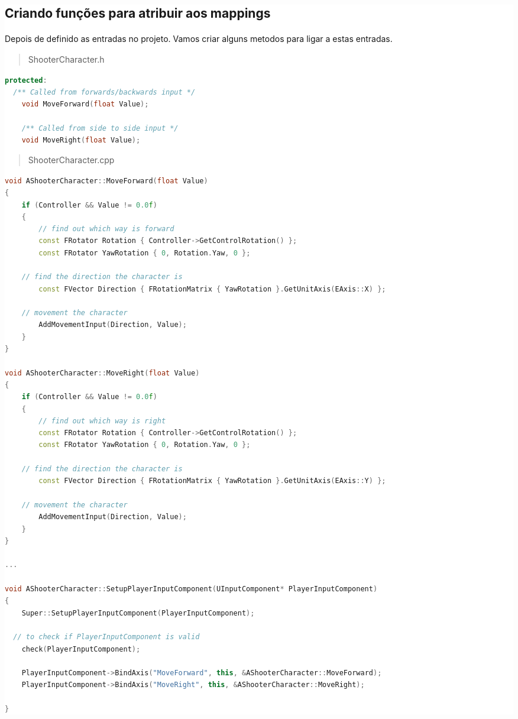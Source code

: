 ## Criando funções para atribuir aos mappings

Depois de definido as entradas no projeto. Vamos criar alguns metodos para ligar a estas entradas.

> ShooterCharacter.h
```c++
protected:
  /** Called from forwards/backwards input */
	void MoveForward(float Value);

	/** Called from side to side input */
	void MoveRight(float Value);
```

> ShooterCharacter.cpp
```c++
void AShooterCharacter::MoveForward(float Value)
{
	if (Controller && Value != 0.0f)
	{
		// find out which way is forward
		const FRotator Rotation { Controller->GetControlRotation() };
		const FRotator YawRotation { 0, Rotation.Yaw, 0 };

    // find the direction the character is
		const FVector Direction { FRotationMatrix { YawRotation }.GetUnitAxis(EAxis::X) };

    // movement the character
		AddMovementInput(Direction, Value);
	}
}

void AShooterCharacter::MoveRight(float Value)
{
	if (Controller && Value != 0.0f)
	{
		// find out which way is right
		const FRotator Rotation { Controller->GetControlRotation() };
		const FRotator YawRotation { 0, Rotation.Yaw, 0 };

    // find the direction the character is
		const FVector Direction { FRotationMatrix { YawRotation }.GetUnitAxis(EAxis::Y) };

    // movement the character
		AddMovementInput(Direction, Value);
	}
}

...

void AShooterCharacter::SetupPlayerInputComponent(UInputComponent* PlayerInputComponent)
{
	Super::SetupPlayerInputComponent(PlayerInputComponent);

  // to check if PlayerInputComponent is valid
	check(PlayerInputComponent);

	PlayerInputComponent->BindAxis("MoveForward", this, &AShooterCharacter::MoveForward);
	PlayerInputComponent->BindAxis("MoveRight", this, &AShooterCharacter::MoveRight);

}
```
